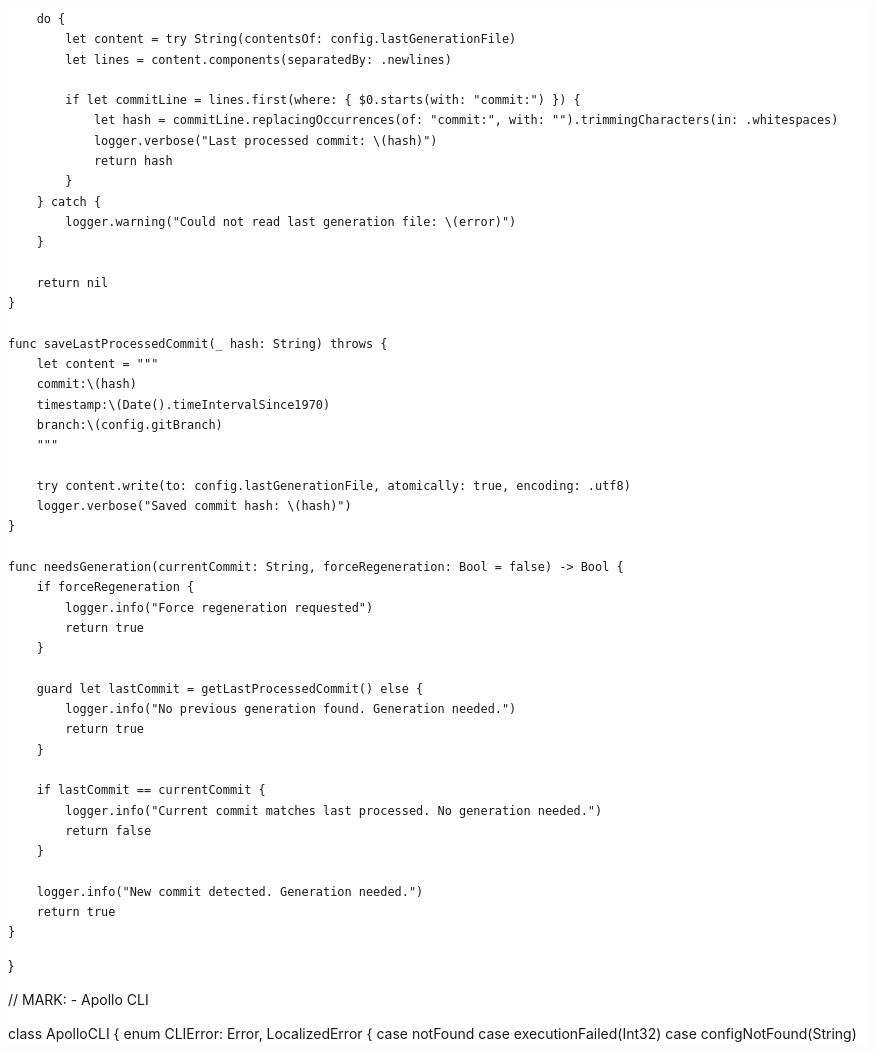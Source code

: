         do {
            let content = try String(contentsOf: config.lastGenerationFile)
            let lines = content.components(separatedBy: .newlines)
            
            if let commitLine = lines.first(where: { $0.starts(with: "commit:") }) {
                let hash = commitLine.replacingOccurrences(of: "commit:", with: "").trimmingCharacters(in: .whitespaces)
                logger.verbose("Last processed commit: \(hash)")
                return hash
            }
        } catch {
            logger.warning("Could not read last generation file: \(error)")
        }
        
        return nil
    }
    
    func saveLastProcessedCommit(_ hash: String) throws {
        let content = """
        commit:\(hash)
        timestamp:\(Date().timeIntervalSince1970)
        branch:\(config.gitBranch)
        """
        
        try content.write(to: config.lastGenerationFile, atomically: true, encoding: .utf8)
        logger.verbose("Saved commit hash: \(hash)")
    }
    
    func needsGeneration(currentCommit: String, forceRegeneration: Bool = false) -> Bool {
        if forceRegeneration {
            logger.info("Force regeneration requested")
            return true
        }
        
        guard let lastCommit = getLastProcessedCommit() else {
            logger.info("No previous generation found. Generation needed.")
            return true
        }
        
        if lastCommit == currentCommit {
            logger.info("Current commit matches last processed. No generation needed.")
            return false
        }
        
        logger.info("New commit detected. Generation needed.")
        return true
    }
}

// MARK: - Apollo CLI

class ApolloCLI {
    enum CLIError: Error, LocalizedError {
        case notFound
        case executionFailed(Int32)
        case configNotFound(String)
        